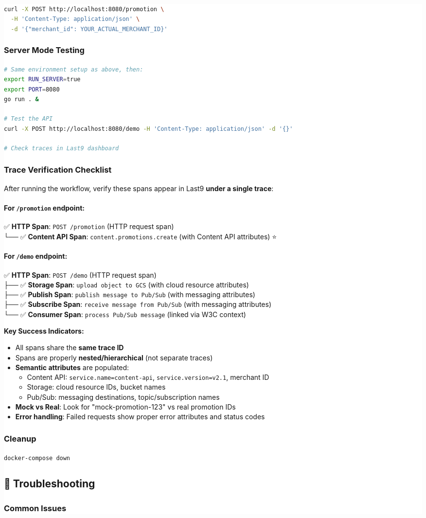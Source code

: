 ```bash
curl -X POST http://localhost:8080/promotion \
  -H 'Content-Type: application/json' \
  -d '{"merchant_id": YOUR_ACTUAL_MERCHANT_ID}'
```

### Server Mode Testing  
```bash
# Same environment setup as above, then:
export RUN_SERVER=true
export PORT=8080
go run . &

# Test the API
curl -X POST http://localhost:8080/demo -H 'Content-Type: application/json' -d '{}'

# Check traces in Last9 dashboard
```

### Trace Verification Checklist
After running the workflow, verify these spans appear in Last9 **under a single trace**:

#### For `/promotion` endpoint:
✅ **HTTP Span**: `POST /promotion` (HTTP request span)  
└── ✅ **Content API Span**: `content.promotions.create` (with Content API attributes) ⭐

#### For `/demo` endpoint:
✅ **HTTP Span**: `POST /demo` (HTTP request span)  
├── ✅ **Storage Span**: `upload object to GCS` (with cloud resource attributes)  
├── ✅ **Publish Span**: `publish message to Pub/Sub` (with messaging attributes)  
├── ✅ **Subscribe Span**: `receive message from Pub/Sub` (with messaging attributes)  
└── ✅ **Consumer Span**: `process Pub/Sub message` (linked via W3C context)

**Key Success Indicators:**
- All spans share the **same trace ID** 
- Spans are properly **nested/hierarchical** (not separate traces)
- **Semantic attributes** are populated:
  - Content API: `service.name=content-api`, `service.version=v2.1`, merchant ID
  - Storage: cloud resource IDs, bucket names
  - Pub/Sub: messaging destinations, topic/subscription names
- **Mock vs Real**: Look for "mock-promotion-123" vs real promotion IDs
- **Error handling**: Failed requests show proper error attributes and status codes

### Cleanup
```bash
docker-compose down
```

## 🔧 Troubleshooting

### Common Issues
